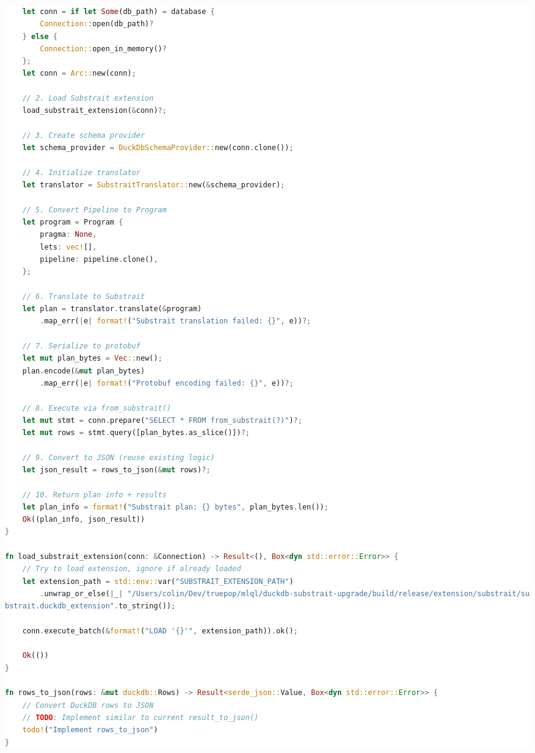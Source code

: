 ```rust
    let conn = if let Some(db_path) = database {
        Connection::open(db_path)?
    } else {
        Connection::open_in_memory()?
    };
    let conn = Arc::new(conn);

    // 2. Load Substrait extension
    load_substrait_extension(&conn)?;

    // 3. Create schema provider
    let schema_provider = DuckDbSchemaProvider::new(conn.clone());

    // 4. Initialize translator
    let translator = SubstraitTranslator::new(&schema_provider);

    // 5. Convert Pipeline to Program
    let program = Program {
        pragma: None,
        lets: vec![],
        pipeline: pipeline.clone(),
    };

    // 6. Translate to Substrait
    let plan = translator.translate(&program)
        .map_err(|e| format!("Substrait translation failed: {}", e))?;

    // 7. Serialize to protobuf
    let mut plan_bytes = Vec::new();
    plan.encode(&mut plan_bytes)
        .map_err(|e| format!("Protobuf encoding failed: {}", e))?;

    // 8. Execute via from_substrait()
    let mut stmt = conn.prepare("SELECT * FROM from_substrait(?)")?;
    let mut rows = stmt.query([plan_bytes.as_slice()])?;

    // 9. Convert to JSON (reuse existing logic)
    let json_result = rows_to_json(&mut rows)?;

    // 10. Return plan info + results
    let plan_info = format!("Substrait plan: {} bytes", plan_bytes.len());
    Ok((plan_info, json_result))
}

fn load_substrait_extension(conn: &Connection) -> Result<(), Box<dyn std::error::Error>> {
    // Try to load extension, ignore if already loaded
    let extension_path = std::env::var("SUBSTRAIT_EXTENSION_PATH")
        .unwrap_or_else(|_| "/Users/colin/Dev/truepop/mlql/duckdb-substrait-upgrade/build/release/extension/substrait/substrait.duckdb_extension".to_string());

    conn.execute_batch(&format!("LOAD '{}'", extension_path)).ok();

    Ok(())
}

fn rows_to_json(rows: &mut duckdb::Rows) -> Result<serde_json::Value, Box<dyn std::error::Error>> {
    // Convert DuckDB rows to JSON
    // TODO: Implement similar to current result_to_json()
    todo!("Implement rows_to_json")
}
```
